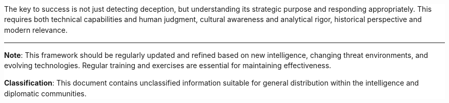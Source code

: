 The key to success is not just detecting deception, but understanding its strategic purpose and responding appropriately. This requires both technical capabilities and human judgment, cultural awareness and analytical rigor, historical perspective and modern relevance.

---

**Note**: This framework should be regularly updated and refined based on new intelligence, changing threat environments, and evolving technologies. Regular training and exercises are essential for maintaining effectiveness.

**Classification**: This document contains unclassified information suitable for general distribution within the intelligence and diplomatic communities.
